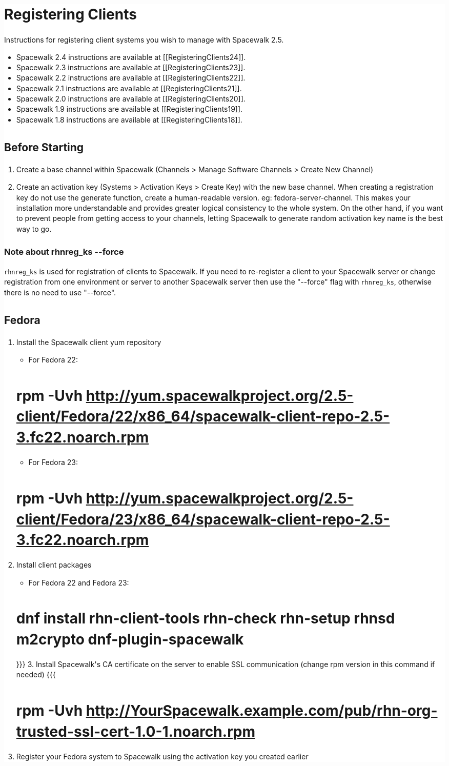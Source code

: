# Registering Clients



Instructions for registering client systems you wish to manage with Spacewalk 2.5.

 * Spacewalk 2.4 instructions are available at [[RegisteringClients24]].
 * Spacewalk 2.3 instructions are available at [[RegisteringClients23]].
 * Spacewalk 2.2 instructions are available at [[RegisteringClients22]].
 * Spacewalk 2.1 instructions are available at [[RegisteringClients21]].
 * Spacewalk 2.0 instructions are available at [[RegisteringClients20]].
 * Spacewalk 1.9 instructions are available at [[RegisteringClients19]].
 * Spacewalk 1.8 instructions are available at [[RegisteringClients18]].
## Before Starting

  1. Create a base channel within Spacewalk (Channels > Manage Software Channels > Create New Channel)

  2. Create an activation key (Systems > Activation Keys > Create Key) with the new base channel. When creating a registration key do not use the generate function, create a human-readable version. eg: fedora-server-channel. This makes your installation more understandable and provides greater logical consistency to the whole system. On the other hand, if you want to prevent people from getting access to your channels, letting Spacewalk to generate random activation key name is the best way to go.
### Note about rhnreg_ks --force



`rhnreg_ks` is used for registration of clients to Spacewalk. If you need to re-register a client to your Spacewalk server or change registration from one environment or server to another Spacewalk server then use the "--force" flag with `rhnreg_ks`, otherwise there is no need to use "--force".
## Fedora



 1. Install the Spacewalk client yum repository
    * For Fedora 22:

    # rpm -Uvh http://yum.spacewalkproject.org/2.5-client/Fedora/22/x86_64/spacewalk-client-repo-2.5-3.fc22.noarch.rpm
    * For Fedora 23:

    # rpm -Uvh http://yum.spacewalkproject.org/2.5-client/Fedora/23/x86_64/spacewalk-client-repo-2.5-3.fc22.noarch.rpm
 2. Install client packages
    * For Fedora 22 and Fedora 23:
   
    # dnf install rhn-client-tools rhn-check rhn-setup rhnsd m2crypto dnf-plugin-spacewalk
       }}}
     3. Install Spacewalk's CA certificate on the server to enable SSL communication (change rpm version in this command if needed)
    {{{
    # rpm -Uvh http://YourSpacewalk.example.com/pub/rhn-org-trusted-ssl-cert-1.0-1.noarch.rpm
 4. Register your Fedora system to Spacewalk using the activation key you created earlier
   